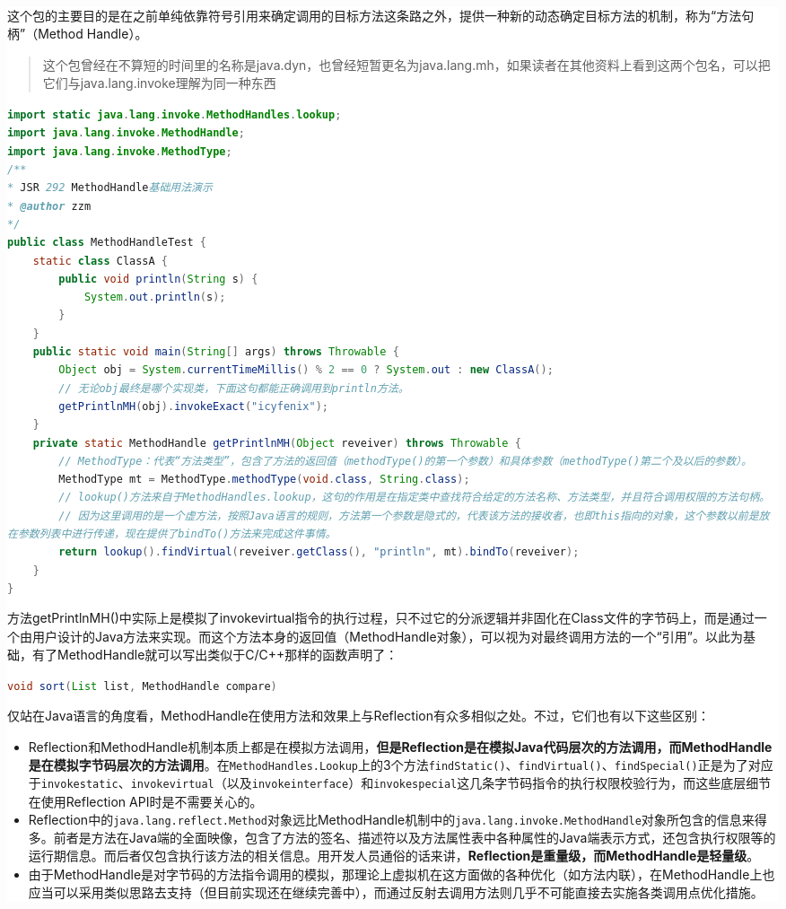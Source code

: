 这个包的主要目的是在之前单纯依靠符号引用来确定调用的目标方法这条路之外，提供一种新的动态确定目标方法的机制，称为“方法句柄”（Method Handle）。

> 这个包曾经在不算短的时间里的名称是java.dyn，也曾经短暂更名为java.lang.mh，如果读者在其他资料上看到这两个包名，可以把它们与java.lang.invoke理解为同一种东西

```java
import static java.lang.invoke.MethodHandles.lookup;
import java.lang.invoke.MethodHandle;
import java.lang.invoke.MethodType;
/**
* JSR 292 MethodHandle基础用法演示
* @author zzm
*/
public class MethodHandleTest {
    static class ClassA {
        public void println(String s) {
            System.out.println(s);
        }
    }
    public static void main(String[] args) throws Throwable {
        Object obj = System.currentTimeMillis() % 2 == 0 ? System.out : new ClassA();
        // 无论obj最终是哪个实现类，下面这句都能正确调用到println方法。
        getPrintlnMH(obj).invokeExact("icyfenix");
    }
    private static MethodHandle getPrintlnMH(Object reveiver) throws Throwable {
        // MethodType：代表“方法类型”，包含了方法的返回值（methodType()的第一个参数）和具体参数（methodType()第二个及以后的参数）。
        MethodType mt = MethodType.methodType(void.class, String.class);
        // lookup()方法来自于MethodHandles.lookup，这句的作用是在指定类中查找符合给定的方法名称、方法类型，并且符合调用权限的方法句柄。
        // 因为这里调用的是一个虚方法，按照Java语言的规则，方法第一个参数是隐式的，代表该方法的接收者，也即this指向的对象，这个参数以前是放在参数列表中进行传递，现在提供了bindTo()方法来完成这件事情。
        return lookup().findVirtual(reveiver.getClass(), "println", mt).bindTo(reveiver);
    }
}

```

方法getPrintlnMH()中实际上是模拟了invokevirtual指令的执行过程，只不过它的分派逻辑并非固化在Class文件的字节码上，而是通过一个由用户设计的Java方法来实现。而这个方法本身的返回值（MethodHandle对象），可以视为对最终调用方法的一个“引用”。以此为基础，有了MethodHandle就可以写出类似于C/C++那样的函数声明了：

```java
void sort(List list, MethodHandle compare)
```


仅站在Java语言的角度看，MethodHandle在使用方法和效果上与Reflection有众多相似之处。不过，它们也有以下这些区别：

- Reflection和MethodHandle机制本质上都是在模拟方法调用，**但是Reflection是在模拟Java代码层次的方法调用，而MethodHandle是在模拟字节码层次的方法调用**。在`MethodHandles.Lookup`上的3个方法`findStatic()`、`findVirtual()`、`findSpecial()`正是为了对应于`invokestatic`、`invokevirtual`（以及`invokeinterface`）和`invokespecial`这几条字节码指令的执行权限校验行为，而这些底层细节在使用Reflection API时是不需要关心的。
- Reflection中的`java.lang.reflect.Method`对象远比MethodHandle机制中的`java.lang.invoke.MethodHandle`对象所包含的信息来得多。前者是方法在Java端的全面映像，包含了方法的签名、描述符以及方法属性表中各种属性的Java端表示方式，还包含执行权限等的运行期信息。而后者仅包含执行该方法的相关信息。用开发人员通俗的话来讲，**Reflection是重量级，而MethodHandle是轻量级**。
- 由于MethodHandle是对字节码的方法指令调用的模拟，那理论上虚拟机在这方面做的各种优化（如方法内联），在MethodHandle上也应当可以采用类似思路去支持（但目前实现还在继续完善中），而通过反射去调用方法则几乎不可能直接去实施各类调用点优化措施。
